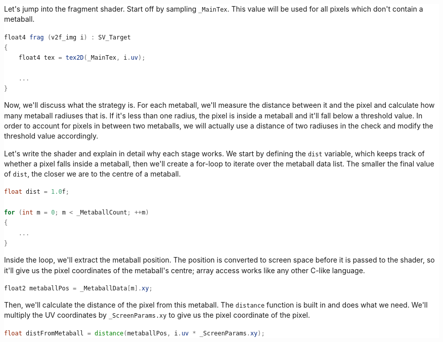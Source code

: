 Let's jump into the fragment shader. Start off by sampling `_MainTex`. This value will be used for all pixels which don't contain a metaball.

~~~glsl
float4 frag (v2f_img i) : SV_Target
{
    float4 tex = tex2D(_MainTex, i.uv);

    ...
}
~~~

Now, we'll discuss what the strategy is. For each metaball, we'll measure the distance between it and the pixel and calculate how many metaball radiuses that is. If it's less than one radius, the pixel is inside a metaball and it'll fall below a threshold value. In order to account for pixels in between two metaballs, we will actually use a distance of two radiuses in the check and modify the threshold value accordingly.

<script async src="https://pagead2.googlesyndication.com/pagead/js/adsbygoogle.js"></script>
<ins class="adsbygoogle"
     style="display:block; text-align:center;"
     data-ad-layout="in-article"
     data-ad-format="fluid"
     data-ad-client="ca-pub-5101496396569275"
     data-ad-slot="3740606711"></ins>
<script>
     (adsbygoogle = window.adsbygoogle || []).push({});
</script>

Let's write the shader and explain in detail why each stage works. We start by defining the `dist` variable, which keeps track of whether a pixel falls inside a metaball, then we'll create a for-loop to iterate over the metaball data list. The smaller the final value of `dist`, the closer we are to the centre of a metaball.

~~~glsl
float dist = 1.0f;

for (int m = 0; m < _MetaballCount; ++m)
{
    ...
}
~~~

Inside the loop, we'll extract the metaball position. The position is converted to screen space before it is passed to the shader, so it'll give us the pixel coordinates of the metaball's centre; array access works like any other C-like language.

~~~glsl
float2 metaballPos = _MetaballData[m].xy;
~~~

Then, we'll calculate the distance of the pixel from this metaball. The `distance` function is built in and does what we need. We'll multiply the UV coordinates by `_ScreenParams.xy` to give us the pixel coordinate of the pixel.

~~~glsl
float distFromMetaball = distance(metaballPos, i.uv * _ScreenParams.xy);
~~~
